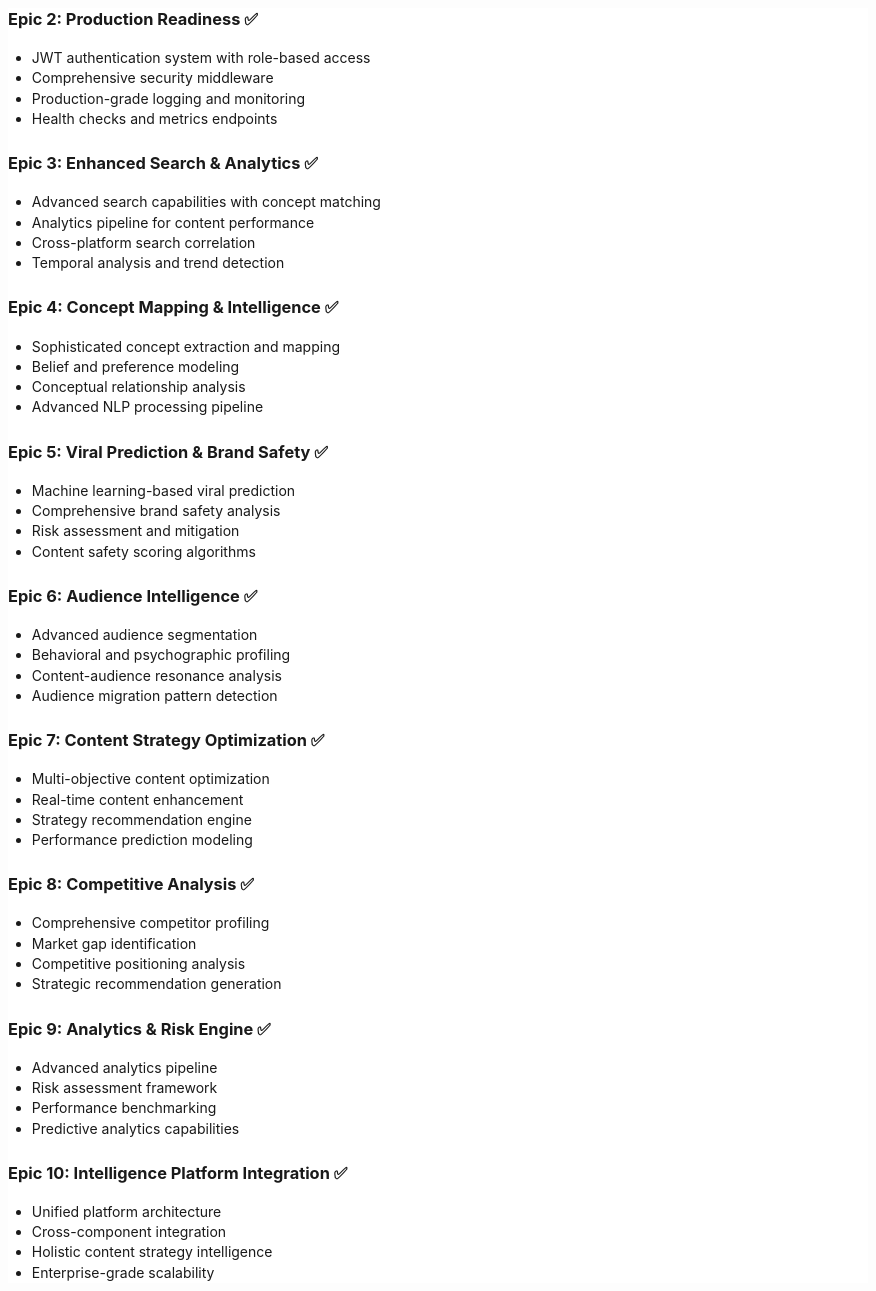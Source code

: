 ### Epic 2: Production Readiness ✅
- JWT authentication system with role-based access
- Comprehensive security middleware
- Production-grade logging and monitoring
- Health checks and metrics endpoints

### Epic 3: Enhanced Search & Analytics ✅
- Advanced search capabilities with concept matching
- Analytics pipeline for content performance
- Cross-platform search correlation
- Temporal analysis and trend detection

### Epic 4: Concept Mapping & Intelligence ✅
- Sophisticated concept extraction and mapping
- Belief and preference modeling
- Conceptual relationship analysis
- Advanced NLP processing pipeline

### Epic 5: Viral Prediction & Brand Safety ✅
- Machine learning-based viral prediction
- Comprehensive brand safety analysis
- Risk assessment and mitigation
- Content safety scoring algorithms

### Epic 6: Audience Intelligence ✅
- Advanced audience segmentation
- Behavioral and psychographic profiling
- Content-audience resonance analysis
- Audience migration pattern detection

### Epic 7: Content Strategy Optimization ✅
- Multi-objective content optimization
- Real-time content enhancement
- Strategy recommendation engine
- Performance prediction modeling

### Epic 8: Competitive Analysis ✅
- Comprehensive competitor profiling
- Market gap identification
- Competitive positioning analysis
- Strategic recommendation generation

### Epic 9: Analytics & Risk Engine ✅
- Advanced analytics pipeline
- Risk assessment framework
- Performance benchmarking
- Predictive analytics capabilities

### Epic 10: Intelligence Platform Integration ✅
- Unified platform architecture
- Cross-component integration
- Holistic content strategy intelligence
- Enterprise-grade scalability
